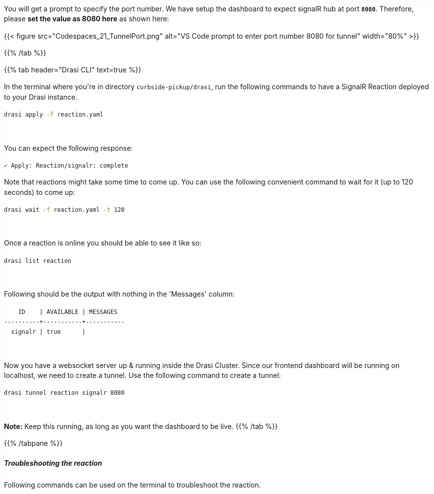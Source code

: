 You will get a prompt to specify the port number. We have setup the dashboard to expect signalR hub at port **`8080`**. Therefore, please **set the value as 8080 here** as shown here:

{{< figure src="Codespaces_21_TunnelPort.png"
  alt="VS Code prompt to enter port number 8080 for tunnel" width="80%" >}}

{{% /tab %}}

{{% tab header="Drasi CLI" text=true %}}

In the terminal where you're in directory `curbside-pickup/drasi`, run the following
  commands to have a SignalR Reaction deployed to your Drasi instance.

```sh
drasi apply -f reaction.yaml
```
<br/>

You can expect the following response:
```
✓ Apply: Reaction/signalr: complete
```

Note that reactions might take some time to come up. You can use the following
  convenient command to wait for it (up to 120 seconds) to come up:

```sh
drasi wait -f reaction.yaml -t 120
```
<br/>

Once a reaction is online you should be able to see it like so:

```sh
drasi list reaction
```
<br/>

Following should be the output with nothing in the 'Messages' column:
```
    ID    | AVAILABLE | MESSAGES  
----------+-----------+-----------
  signalr | true      |           
```
<br />

Now you have a websocket server up & running inside the Drasi Cluster.
Since our frontend dashboard will be running on localhost, we need to create a tunnel.
Use the following command to create a tunnel:

```sh
drasi tunnel reaction signalr 8080
```
<br/>

**Note:** Keep this running, as long as you want the dashboard to be live.
{{% /tab %}}

{{% /tabpane %}}

##### Troubleshooting the reaction
Following commands can be used on the terminal to troubleshoot the reaction.
